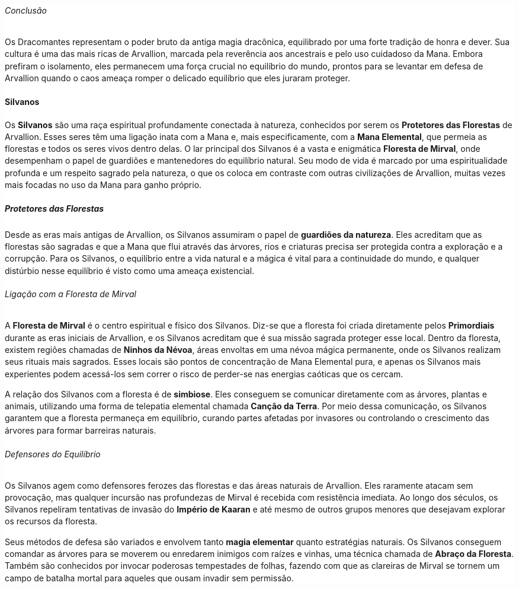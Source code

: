 
###### Conclusão

Os Dracomantes representam o poder bruto da antiga magia dracônica, equilibrado por uma forte tradição de honra e dever. Sua cultura é uma das mais ricas de Arvallion, marcada pela reverência aos ancestrais e pelo uso cuidadoso da Mana. Embora prefiram o isolamento, eles permanecem uma força crucial no equilíbrio do mundo, prontos para se levantar em defesa de Arvallion quando o caos ameaça romper o delicado equilíbrio que eles juraram proteger.







#### Silvanos

Os **Silvanos** são uma raça espiritual profundamente conectada à natureza, conhecidos por serem os **Protetores das Florestas** de Arvallion. Esses seres têm uma ligação inata com a Mana e, mais especificamente, com a **Mana Elemental**, que permeia as florestas e todos os seres vivos dentro delas. O lar principal dos Silvanos é a vasta e enigmática **Floresta de Mirval**, onde desempenham o papel de guardiões e mantenedores do equilíbrio natural. Seu modo de vida é marcado por uma espiritualidade profunda e um respeito sagrado pela natureza, o que os coloca em contraste com outras civilizações de Arvallion, muitas vezes mais focadas no uso da Mana para ganho próprio.

##### Protetores das Florestas

Desde as eras mais antigas de Arvallion, os Silvanos assumiram o papel de **guardiões da natureza**. Eles acreditam que as florestas são sagradas e que a Mana que flui através das árvores, rios e criaturas precisa ser protegida contra a exploração e a corrupção. Para os Silvanos, o equilíbrio entre a vida natural e a mágica é vital para a continuidade do mundo, e qualquer distúrbio nesse equilíbrio é visto como uma ameaça existencial.

###### Ligação com a Floresta de Mirval

A **Floresta de Mirval** é o centro espiritual e físico dos Silvanos. Diz-se que a floresta foi criada diretamente pelos **Primordiais** durante as eras iniciais de Arvallion, e os Silvanos acreditam que é sua missão sagrada proteger esse local. Dentro da floresta, existem regiões chamadas de **Ninhos da Névoa**, áreas envoltas em uma névoa mágica permanente, onde os Silvanos realizam seus rituais mais sagrados. Esses locais são pontos de concentração de Mana Elemental pura, e apenas os Silvanos mais experientes podem acessá-los sem correr o risco de perder-se nas energias caóticas que os cercam.

A relação dos Silvanos com a floresta é de **simbiose**. Eles conseguem se comunicar diretamente com as árvores, plantas e animais, utilizando uma forma de telepatia elemental chamada **Canção da Terra**. Por meio dessa comunicação, os Silvanos garantem que a floresta permaneça em equilíbrio, curando partes afetadas por invasores ou controlando o crescimento das árvores para formar barreiras naturais.

###### Defensores do Equilíbrio

Os Silvanos agem como defensores ferozes das florestas e das áreas naturais de Arvallion. Eles raramente atacam sem provocação, mas qualquer incursão nas profundezas de Mirval é recebida com resistência imediata. Ao longo dos séculos, os Silvanos repeliram tentativas de invasão do **Império de Kaaran** e até mesmo de outros grupos menores que desejavam explorar os recursos da floresta.

Seus métodos de defesa são variados e envolvem tanto **magia elementar** quanto estratégias naturais. Os Silvanos conseguem comandar as árvores para se moverem ou enredarem inimigos com raízes e vinhas, uma técnica chamada de **Abraço da Floresta**. Também são conhecidos por invocar poderosas tempestades de folhas, fazendo com que as clareiras de Mirval se tornem um campo de batalha mortal para aqueles que ousam invadir sem permissão.
